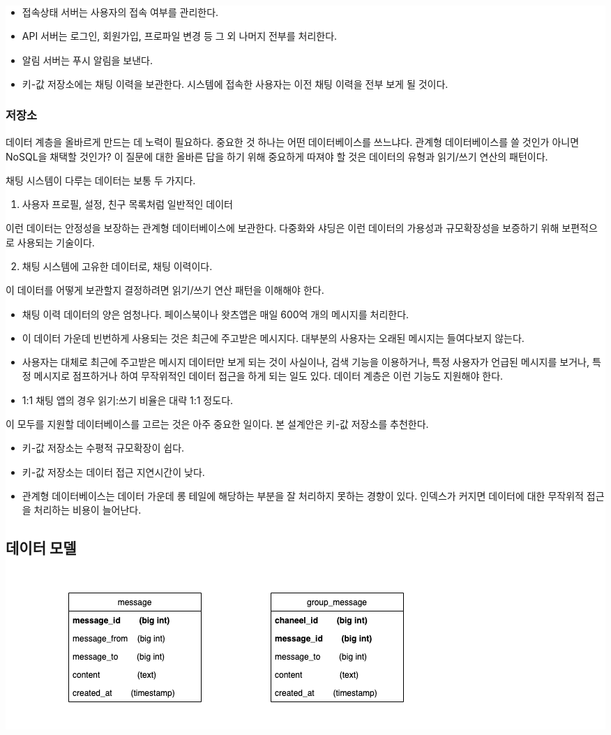 
- 접속상태 서버는 사용자의 접속 여부를 관리한다.


- API 서버는 로그인, 회원가입, 프로파일 변경 등 그 외 나머지 전부를 처리한다.


- 알림 서버는 푸시 알림을 보낸다.


- 키-값 저장소에는 채팅 이력을 보관한다. 시스템에 접속한 사용자는 이전 채팅 이력을 전부 보게 될 것이다.

### 저장소

데이터 계층을 올바르게 만드는 데 노력이 필요하다.
중요한 것 하나는 어떤 데이터베이스를 쓰느냐다.
관계형 데이터베이스를 쓸 것인가 아니면 NoSQL을 채택할 것인가?
이 질문에 대한 올바른 답을 하기 위해 중요하게 따져야 할 것은 데이터의 유형과 읽기/쓰기 연산의 패턴이다.

채팅 시스템이 다루는 데이터는 보통 두 가지다.

1. 사용자 프로필, 설정, 친구 목록처럼 일반적인 데이터

이런 데이터는 안정성을 보장하는 관계형 데이터베이스에 보관한다.
다중화와 샤딩은 이런 데이터의 가용성과 규모확장성을 보증하기 위해 보편적으로 사용되는 기술이다.

2. 채팅 시스템에 고유한 데이터로, 채팅 이력이다.

이 데이터를 어떻게 보관할지 결정하려면 읽기/쓰기 연산 패턴을 이해해야 한다.

- 채팅 이력 데이터의 양은 엄청나다. 페이스북이나 왓츠앱은 매일 600억 개의 메시지를 처리한다.


- 이 데이터 가운데 빈번하게 사용되는 것은 최근에 주고받은 메시지다. 대부분의 사용자는 오래된 메시지는 들여다보지 않는다.


- 사용자는 대체로 최근에 주고받은 메시지 데이터만 보게 되는 것이 사실이나, 검색 기능을 이용하거나, 특정 사용자가 언급된 메시지를 보거나, 특정 메시지로 점프하거나 하여 무작위적인 데이터 접근을 하게 되는 일도
  있다. 데이터 계층은 이런 기능도 지원해야 한다.


- 1:1 채팅 앱의 경우 읽기:쓰기 비율은 대략 1:1 정도다.

이 모두를 지원할 데이터베이스를 고르는 것은 아주 중요한 일이다.
본 설계안은 키-값 저장소를 추천한다.

- 키-값 저장소는 수평적 규모확장이 쉽다.


- 키-값 저장소는 데이터 접근 지연시간이 낮다.


- 관계형 데이터베이스는 데이터 가운데 롱 테일에 해당하는 부분을 잘 처리하지 못하는 경향이 있다. 인덱스가 커지면 데이터에 대한 무작위적 접근을 처리하는 비용이 늘어난다.

## 데이터 모델

![img_8.png](assets/12_img_8.png)
